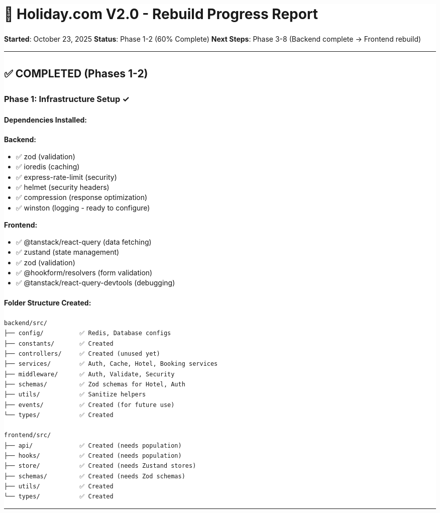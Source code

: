 # 🚀 Holiday.com V2.0 - Rebuild Progress Report

**Started**: October 23, 2025
**Status**: Phase 1-2 (60% Complete)
**Next Steps**: Phase 3-8 (Backend complete → Frontend rebuild)

---

## ✅ COMPLETED (Phases 1-2)

### **Phase 1: Infrastructure Setup** ✓

#### Dependencies Installed:
**Backend:**
- ✅ zod (validation)
- ✅ ioredis (caching)
- ✅ express-rate-limit (security)
- ✅ helmet (security headers)
- ✅ compression (response optimization)
- ✅ winston (logging - ready to configure)

**Frontend:**
- ✅ @tanstack/react-query (data fetching)
- ✅ zustand (state management)
- ✅ zod (validation)
- ✅ @hookform/resolvers (form validation)
- ✅ @tanstack/react-query-devtools (debugging)

#### Folder Structure Created:
```
backend/src/
├── config/          ✅ Redis, Database configs
├── constants/       ✅ Created
├── controllers/     ✅ Created (unused yet)
├── services/        ✅ Auth, Cache, Hotel, Booking services
├── middleware/      ✅ Auth, Validate, Security
├── schemas/         ✅ Zod schemas for Hotel, Auth
├── utils/           ✅ Sanitize helpers
├── events/          ✅ Created (for future use)
└── types/           ✅ Created

frontend/src/
├── api/             ✅ Created (needs population)
├── hooks/           ✅ Created (needs population)
├── store/           ✅ Created (needs Zustand stores)
├── schemas/         ✅ Created (needs Zod schemas)
├── utils/           ✅ Created
└── types/           ✅ Created
```

---
